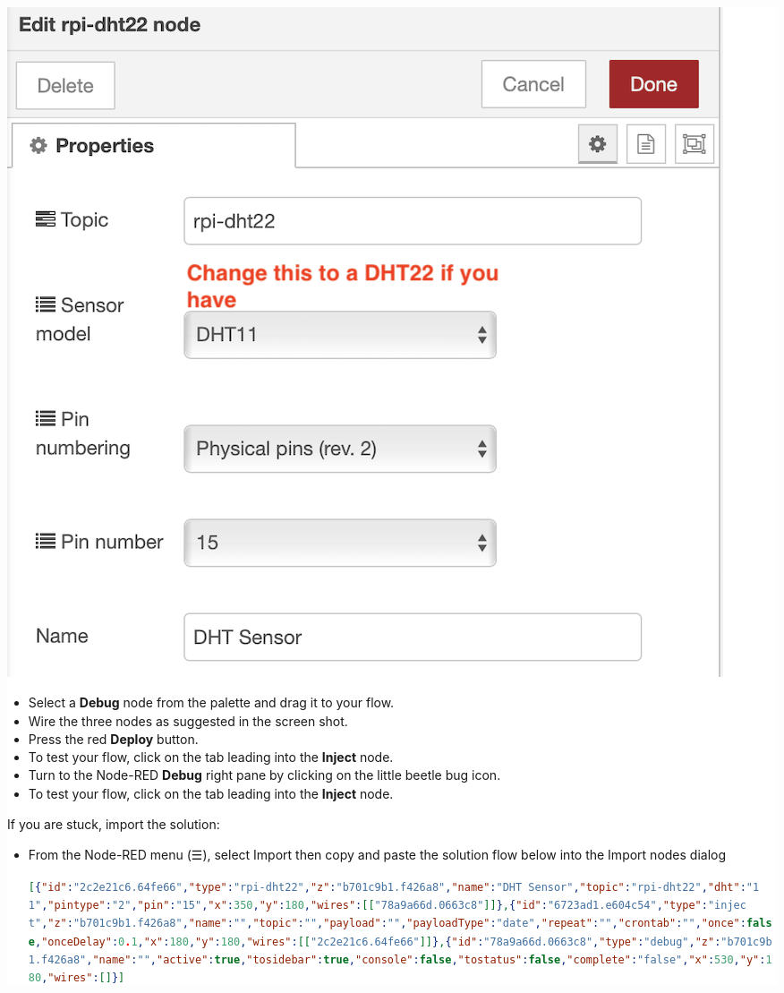   ![DHT config](/images/DHTconfig.png)
* Select a **Debug** node from the palette and drag it to your flow.
* Wire the three nodes as suggested in the screen shot.
* Press the red **Deploy** button.
* To test your flow, click on the tab leading into the **Inject** node.
* Turn to the Node-RED **Debug** right pane by clicking on the little beetle bug icon.
* To test your flow, click on the tab leading into the **Inject** node.

If you are stuck, import the solution:

* From the Node-RED menu (☰), select Import then copy and paste the solution flow below into the Import nodes dialog

  ```JSON
  [{"id":"2c2e21c6.64fe66","type":"rpi-dht22","z":"b701c9b1.f426a8","name":"DHT Sensor","topic":"rpi-dht22","dht":"11","pintype":"2","pin":"15","x":350,"y":180,"wires":[["78a9a66d.0663c8"]]},{"id":"6723ad1.e604c54","type":"inject","z":"b701c9b1.f426a8","name":"","topic":"","payload":"","payloadType":"date","repeat":"","crontab":"","once":false,"onceDelay":0.1,"x":180,"y":180,"wires":[["2c2e21c6.64fe66"]]},{"id":"78a9a66d.0663c8","type":"debug","z":"b701c9b1.f426a8","name":"","active":true,"tosidebar":true,"console":false,"tostatus":false,"complete":"false","x":530,"y":180,"wires":[]}]
  ```
